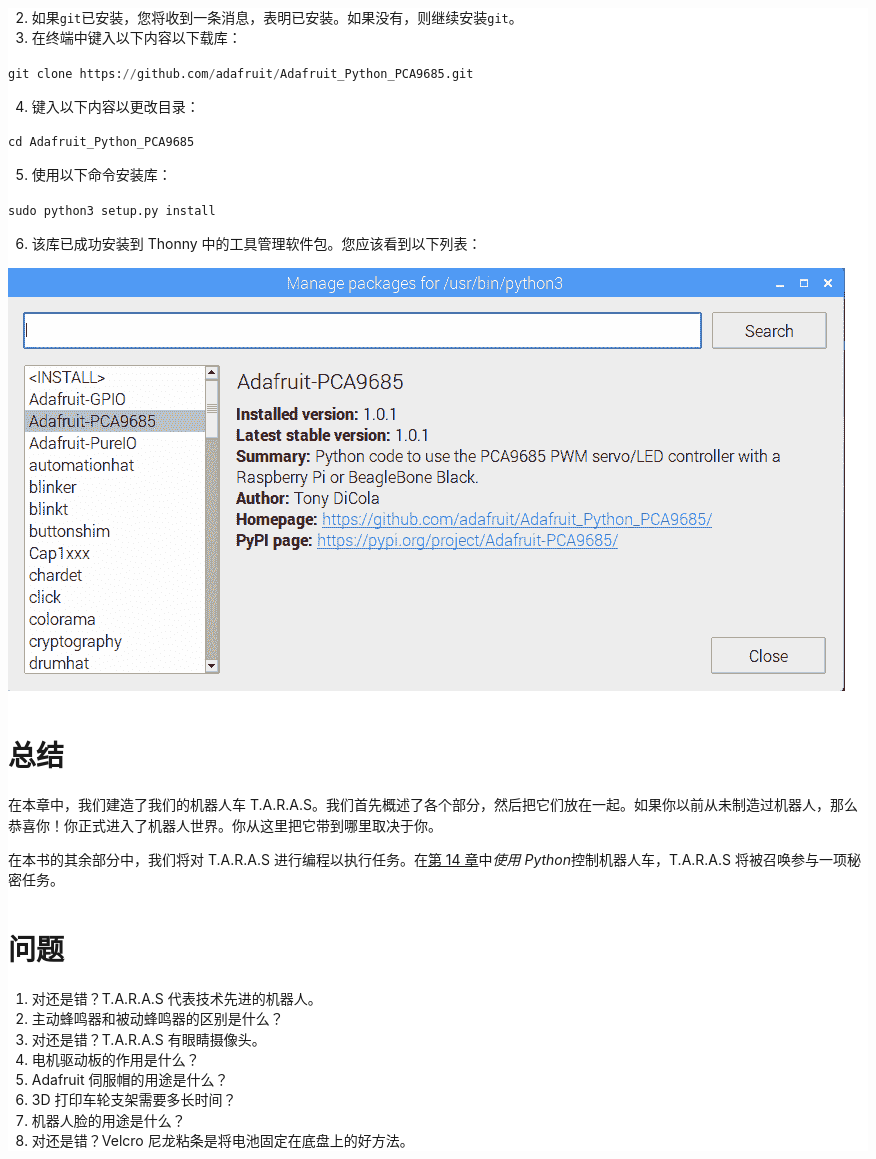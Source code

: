 2.  如果`git`已安装，您将收到一条消息，表明已安装。如果没有，则继续安装`git`。
3.  在终端中键入以下内容以下载库：

```py
git clone https://github.com/adafruit/Adafruit_Python_PCA9685.git
```

4.  键入以下内容以更改目录：

```py
cd Adafruit_Python_PCA9685
```

5.  使用以下命令安装库：

```py
sudo python3 setup.py install
```

6.  该库已成功安装到 Thonny 中的工具管理软件包。您应该看到以下列表：

![](img/7f1d3d07-ab79-461f-b682-777f4db5a4a8.png)

# 总结

在本章中，我们建造了我们的机器人车 T.A.R.A.S。我们首先概述了各个部分，然后把它们放在一起。如果你以前从未制造过机器人，那么恭喜你！你正式进入了机器人世界。你从这里把它带到哪里取决于你。

在本书的其余部分中，我们将对 T.A.R.A.S 进行编程以执行任务。在[第 14 章](14.html)中*使用 Python*控制机器人车，T.A.R.A.S 将被召唤参与一项秘密任务。

# 问题

1.  对还是错？T.A.R.A.S 代表技术先进的机器人。
2.  主动蜂鸣器和被动蜂鸣器的区别是什么？
3.  对还是错？T.A.R.A.S 有眼睛摄像头。
4.  电机驱动板的作用是什么？
5.  Adafruit 伺服帽的用途是什么？
6.  3D 打印车轮支架需要多长时间？
7.  机器人脸的用途是什么？
8.  对还是错？Velcro 尼龙粘条是将电池固定在底盘上的好方法。